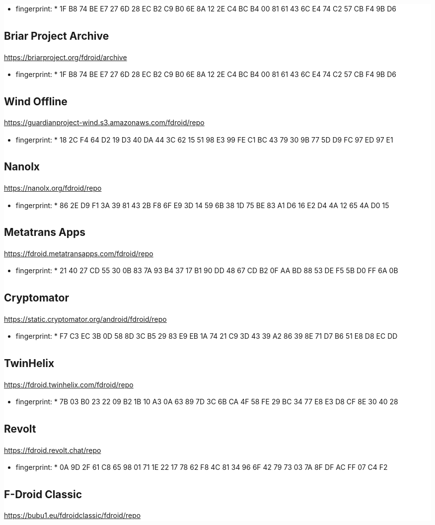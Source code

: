 * fingerprint: *
1F B8 74 BE E7 27 6D 28 EC B2 C9 B0 6E 8A 12 2E C4 BC B4 00 81 61 43 6C E4 74 C2 57 CB F4 9B D6


## Briar Project Archive
https://briarproject.org/fdroid/archive

* fingerprint: *
1F B8 74 BE E7 27 6D 28 EC B2 C9 B0 6E 8A 12 2E C4 BC B4 00 81 61 43 6C E4 74 C2 57 CB F4 9B D6


## Wind Offline
https://guardianproject-wind.s3.amazonaws.com/fdroid/repo

* fingerprint: *
18 2C F4 64 D2 19 D3 40 DA 44 3C 62 15 51 98 E3 99 FE C1 BC 43 79 30 9B 77 5D D9 FC 97 ED 97 E1


## Nanolx
https://nanolx.org/fdroid/repo

* fingerprint: *
86 2E D9 F1 3A 39 81 43 2B F8 6F E9 3D 14 59 6B 38 1D 75 BE 83 A1 D6 16 E2 D4 4A 12 65 4A D0 15


## Metatrans Apps
https://fdroid.metatransapps.com/fdroid/repo

* fingerprint: *
21 40 27 CD 55 30 0B 83 7A 93 B4 37 17 B1 90 DD 48 67 CD B2 0F AA BD 88 53 DE F5 5B D0 FF 6A 0B


## Cryptomator
https://static.cryptomator.org/android/fdroid/repo

* fingerprint: *
F7 C3 EC 3B 0D 58 8D 3C B5 29 83 E9 EB 1A 74 21 C9 3D 43 39 A2 86 39 8E 71 D7 B6 51 E8 D8 EC DD


## TwinHelix
https://fdroid.twinhelix.com/fdroid/repo

* fingerprint: *
7B 03 B0 23 22 09 B2 1B 10 A3 0A 63 89 7D 3C 6B CA 4F 58 FE 29 BC 34 77 E8 E3 D8 CF 8E 30 40 28


## Revolt
https://fdroid.revolt.chat/repo

* fingerprint: *
0A 9D 2F 61 C8 65 98 01 71 1E 22 17 78 62 F8 4C 81 34 96 6F 42 79 73 03 7A 8F DF AC FF 07 C4 F2


## F-Droid Classic
https://bubu1.eu/fdroidclassic/fdroid/repo
